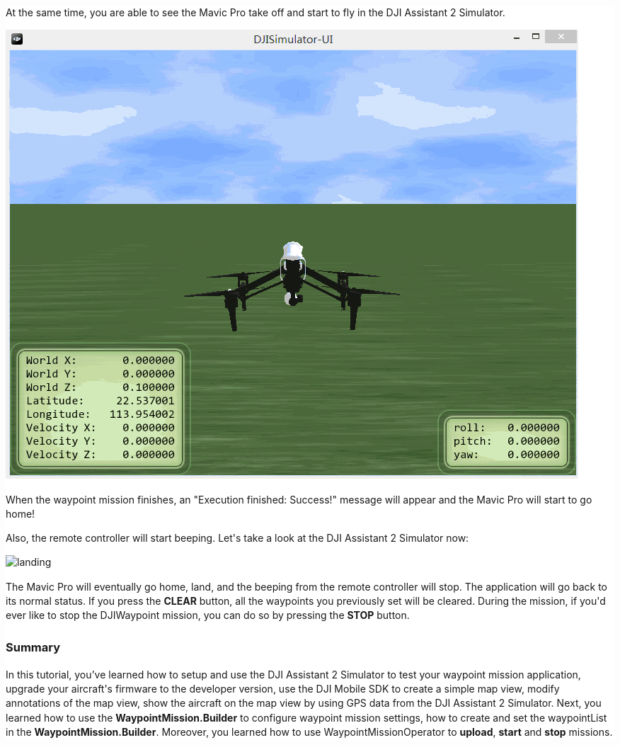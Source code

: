 At the same time, you are able to see the Mavic Pro take off and start to fly in the DJI Assistant 2 Simulator.

![flyingInSimulator](../../images/tutorials-and-samples/Android/GSDemo-Gaode-Map/takeOff.gif)

When the waypoint mission finishes, an "Execution finished: Success!" message will appear and the Mavic Pro will start to go home!

Also, the remote controller will start beeping. Let's take a look at the DJI Assistant 2 Simulator now:

![landing](../../images/tutorials-and-samples/Android/GSDemo-Gaode-Map/landing.gif)

The Mavic Pro will eventually go home, land, and the beeping from the remote controller will stop. The application will go back to its normal status. If you press the **CLEAR** button, all the waypoints you previously set will be cleared. During the mission, if you'd ever like to stop the DJIWaypoint mission, you can do so by pressing the **STOP** button.
  
### Summary

 In this tutorial, you’ve learned how to setup and use the DJI Assistant 2 Simulator to test your waypoint mission application, upgrade your aircraft's firmware to the developer version, use the DJI Mobile SDK to create a simple map view, modify annotations of the map view, show the aircraft on the map view by using GPS data from the DJI Assistant 2 Simulator. Next, you learned how to use the **WaypointMission.Builder** to configure waypoint mission settings, how to create and set the waypointList in the **WaypointMission.Builder**. Moreover, you learned how to use WaypointMissionOperator to **upload**, **start** and **stop** missions. 
      